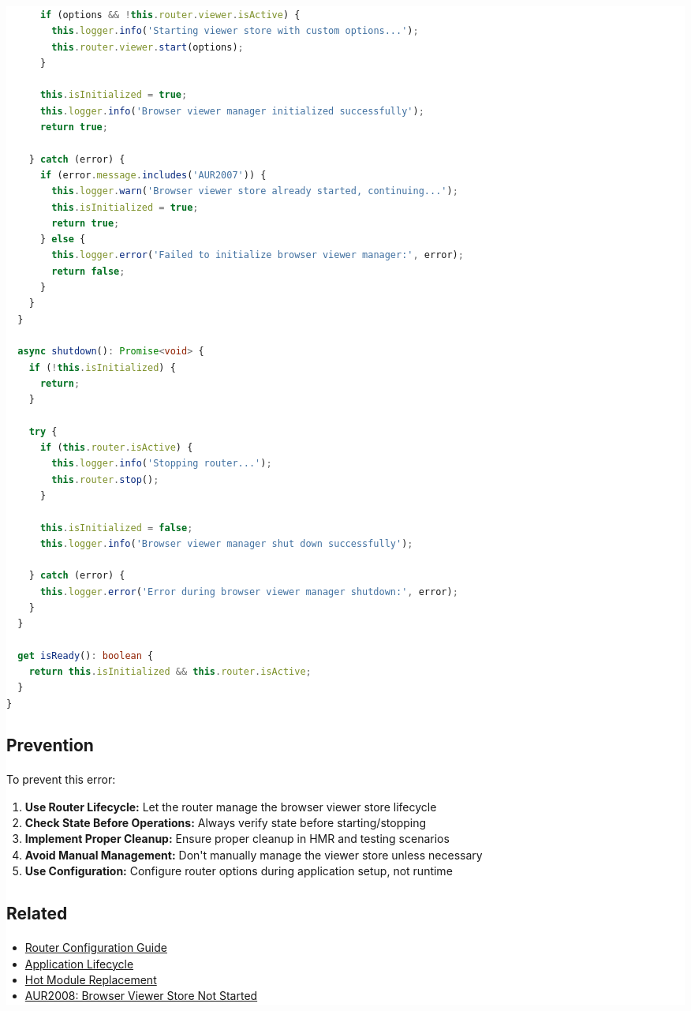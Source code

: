 ```typescript
      if (options && !this.router.viewer.isActive) {
        this.logger.info('Starting viewer store with custom options...');
        this.router.viewer.start(options);
      }

      this.isInitialized = true;
      this.logger.info('Browser viewer manager initialized successfully');
      return true;

    } catch (error) {
      if (error.message.includes('AUR2007')) {
        this.logger.warn('Browser viewer store already started, continuing...');
        this.isInitialized = true;
        return true;
      } else {
        this.logger.error('Failed to initialize browser viewer manager:', error);
        return false;
      }
    }
  }

  async shutdown(): Promise<void> {
    if (!this.isInitialized) {
      return;
    }

    try {
      if (this.router.isActive) {
        this.logger.info('Stopping router...');
        this.router.stop();
      }

      this.isInitialized = false;
      this.logger.info('Browser viewer manager shut down successfully');

    } catch (error) {
      this.logger.error('Error during browser viewer manager shutdown:', error);
    }
  }

  get isReady(): boolean {
    return this.isInitialized && this.router.isActive;
  }
}
```

## Prevention

To prevent this error:

1. **Use Router Lifecycle:** Let the router manage the browser viewer store lifecycle
2. **Check State Before Operations:** Always verify state before starting/stopping
3. **Implement Proper Cleanup:** Ensure proper cleanup in HMR and testing scenarios
4. **Avoid Manual Management:** Don't manually manage the viewer store unless necessary
5. **Use Configuration:** Configure router options during application setup, not runtime

## Related

- [Router Configuration Guide](../../router-direct/)
- [Application Lifecycle](../../app-basics/)
- [Hot Module Replacement](../../developer-guides/)
- [AUR2008: Browser Viewer Store Not Started](./aur2008.md)
